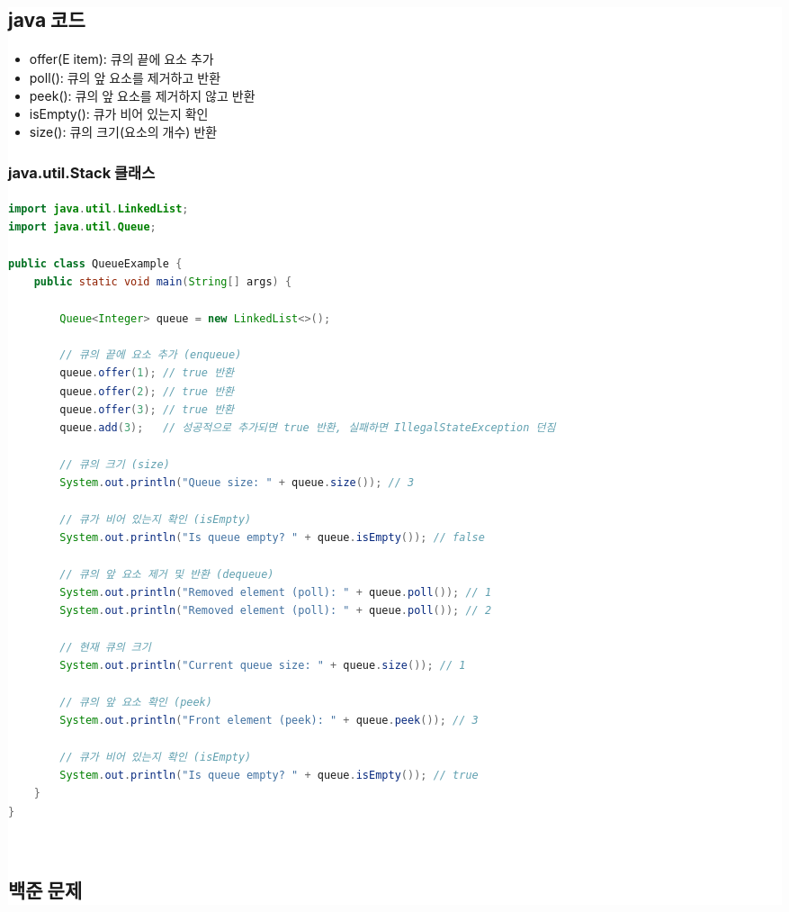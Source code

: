 ## java 코드

- offer(E item): 큐의 끝에 요소 추가
- poll(): 큐의 앞 요소를 제거하고 반환
- peek(): 큐의 앞 요소를 제거하지 않고 반환
- isEmpty(): 큐가 비어 있는지 확인
- size(): 큐의 크기(요소의 개수) 반환

### java.util.Stack 클래스

```java
import java.util.LinkedList;
import java.util.Queue;

public class QueueExample {
    public static void main(String[] args) {

        Queue<Integer> queue = new LinkedList<>();

        // 큐의 끝에 요소 추가 (enqueue)
        queue.offer(1); // true 반환
        queue.offer(2); // true 반환
        queue.offer(3); // true 반환
        queue.add(3);   // 성공적으로 추가되면 true 반환, 실패하면 IllegalStateException 던짐

        // 큐의 크기 (size)
        System.out.println("Queue size: " + queue.size()); // 3

        // 큐가 비어 있는지 확인 (isEmpty)
        System.out.println("Is queue empty? " + queue.isEmpty()); // false

        // 큐의 앞 요소 제거 및 반환 (dequeue)
        System.out.println("Removed element (poll): " + queue.poll()); // 1
        System.out.println("Removed element (poll): " + queue.poll()); // 2

        // 현재 큐의 크기
        System.out.println("Current queue size: " + queue.size()); // 1

        // 큐의 앞 요소 확인 (peek)
        System.out.println("Front element (peek): " + queue.peek()); // 3

        // 큐가 비어 있는지 확인 (isEmpty)
        System.out.println("Is queue empty? " + queue.isEmpty()); // true
    }
}

```

<br>

## 백준 문제
